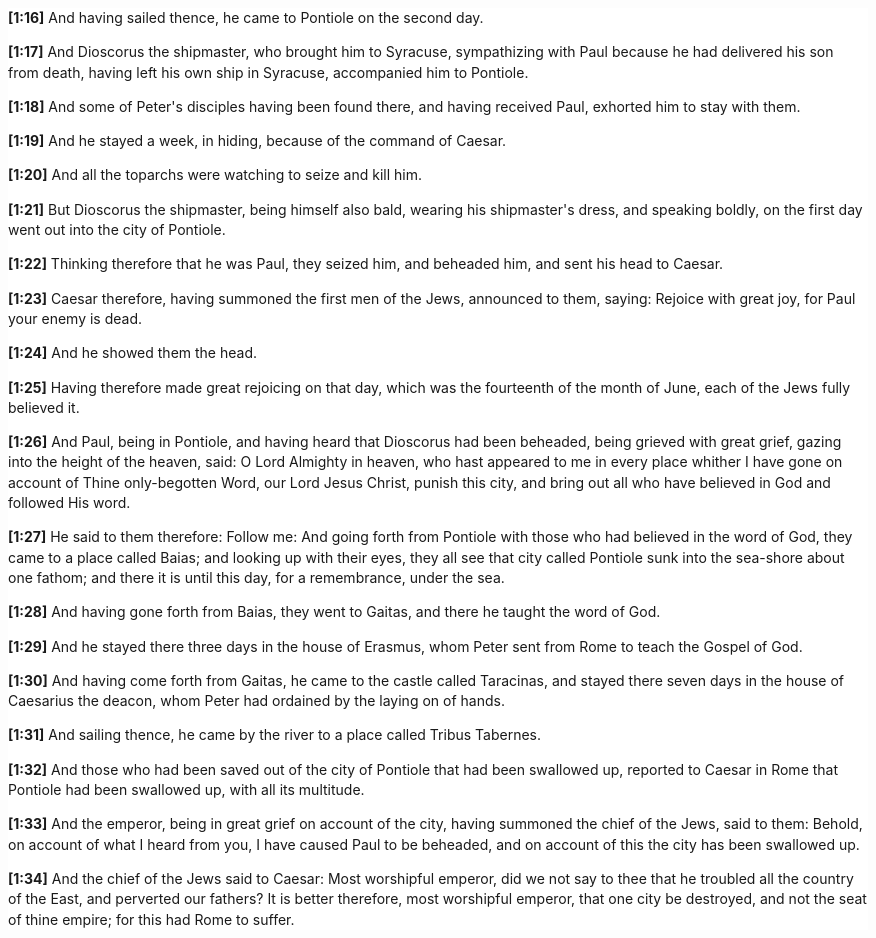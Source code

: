 **[1:16]** And having sailed thence, he came to Pontiole on the second day.

**[1:17]** And Dioscorus the shipmaster, who brought him to Syracuse, sympathizing with Paul because he had delivered his son from death, having left his own ship in Syracuse, accompanied him to Pontiole.

**[1:18]** And some of Peter's disciples having been found there, and having received Paul, exhorted him to stay with them.

**[1:19]** And he stayed a week, in hiding, because of the command of Caesar.

**[1:20]** And all the toparchs were watching to seize and kill him.

**[1:21]** But Dioscorus the shipmaster, being himself also bald, wearing his shipmaster's dress, and speaking boldly, on the first day went out into the city of Pontiole.

**[1:22]** Thinking therefore that he was Paul, they seized him, and beheaded him, and sent his head to Caesar.

**[1:23]** Caesar therefore, having summoned the first men of the Jews, announced to them, saying:  Rejoice with great joy, for Paul your enemy is dead.

**[1:24]** And he showed them the head.

**[1:25]** Having therefore made great rejoicing on that day, which was the fourteenth of the month of June, each of the Jews fully believed it.

**[1:26]** And Paul, being in Pontiole, and having heard that Dioscorus had been beheaded, being grieved with great grief, gazing into the height of the heaven, said:  O Lord Almighty in heaven, who hast appeared to me in every place whither I have gone on account of Thine only-begotten Word, our Lord Jesus Christ, punish this city, and bring out all who have believed in God and followed His word.

**[1:27]** He said to them therefore:  Follow me:  And going forth from Pontiole with those who had believed in the word of God, they came to a place called Baias; and looking up with their eyes, they all see that city called Pontiole sunk into the sea-shore about one fathom; and there it is until this day, for a remembrance, under the sea.

**[1:28]** And having gone forth from Baias, they went to Gaitas, and there he taught the word of God.

**[1:29]** And he stayed there three days in the house of Erasmus, whom Peter sent from Rome to teach the Gospel of God.

**[1:30]** And having come forth from Gaitas, he came to the castle called Taracinas, and stayed there seven days in the house of Caesarius the deacon, whom Peter had ordained by the laying on of hands.

**[1:31]** And sailing thence, he came by the river to a place called Tribus Tabernes.

**[1:32]** And those who had been saved out of the city of Pontiole that had been swallowed up, reported to Caesar in Rome that Pontiole had been swallowed up, with all its multitude.

**[1:33]** And the emperor, being in great grief on account of the city, having summoned the chief of the Jews, said to them:  Behold, on account of what I heard from you, I have caused Paul to be beheaded, and on account of this the city has been swallowed up.

**[1:34]** And the chief of the Jews said to Caesar:  Most worshipful emperor, did we not say to thee that he troubled all the country of the East, and perverted our fathers?  It is better therefore, most worshipful emperor, that one city be destroyed, and not the seat of thine empire; for this had Rome to suffer.
